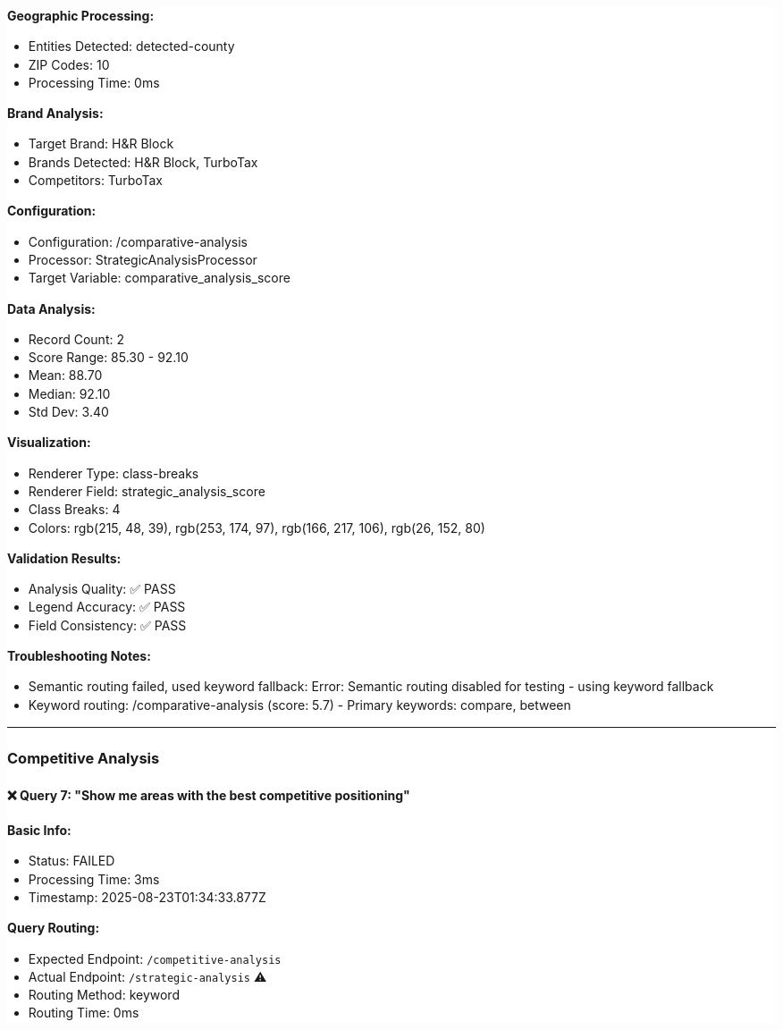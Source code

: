 **Geographic Processing:**
- Entities Detected: detected-county
- ZIP Codes: 10
- Processing Time: 0ms

**Brand Analysis:**
- Target Brand: H&R Block
- Brands Detected: H&R Block, TurboTax
- Competitors: TurboTax

**Configuration:**
- Configuration: /comparative-analysis
- Processor: StrategicAnalysisProcessor
- Target Variable: comparative_analysis_score

**Data Analysis:**
- Record Count: 2
- Score Range: 85.30 - 92.10
- Mean: 88.70
- Median: 92.10
- Std Dev: 3.40

**Visualization:**
- Renderer Type: class-breaks
- Renderer Field: strategic_analysis_score
- Class Breaks: 4
- Colors: rgb(215, 48, 39), rgb(253, 174, 97), rgb(166, 217, 106), rgb(26, 152, 80)

**Validation Results:**
- Analysis Quality: ✅ PASS
- Legend Accuracy: ✅ PASS
- Field Consistency: ✅ PASS

**Troubleshooting Notes:**
- Semantic routing failed, used keyword fallback: Error: Semantic routing disabled for testing - using keyword fallback
- Keyword routing: /comparative-analysis (score: 5.7) - Primary keywords: compare, between

---

### Competitive Analysis

#### ❌ Query 7: "Show me areas with the best competitive positioning"

**Basic Info:**
- Status: FAILED
- Processing Time: 3ms
- Timestamp: 2025-08-23T01:34:33.877Z

**Query Routing:**
- Expected Endpoint: `/competitive-analysis`
- Actual Endpoint: `/strategic-analysis` ⚠️
- Routing Method: keyword
- Routing Time: 0ms
